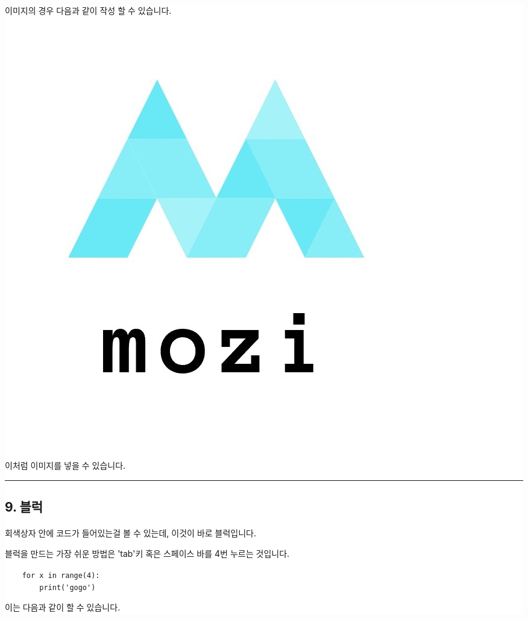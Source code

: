 이미지의 경우 다음과 같이 작성 할 수 있습니다.

![](./../assets/img/posts/2019-07-13-00-57-41.png)

이처럼 이미지를 넣을 수 있습니다.

---

## 9. **블럭**

회색상자 안에 코드가 들어있는걸 볼 수 있는데, 이것이 바로 블럭입니다.

블럭을 만드는 가장 쉬운 방법은 'tab'키 혹은 스페이스 바를 4번 누르는 것입니다.

        for x in range(4):
            print('gogo')

이는 다음과 같이 할 수 있습니다.
